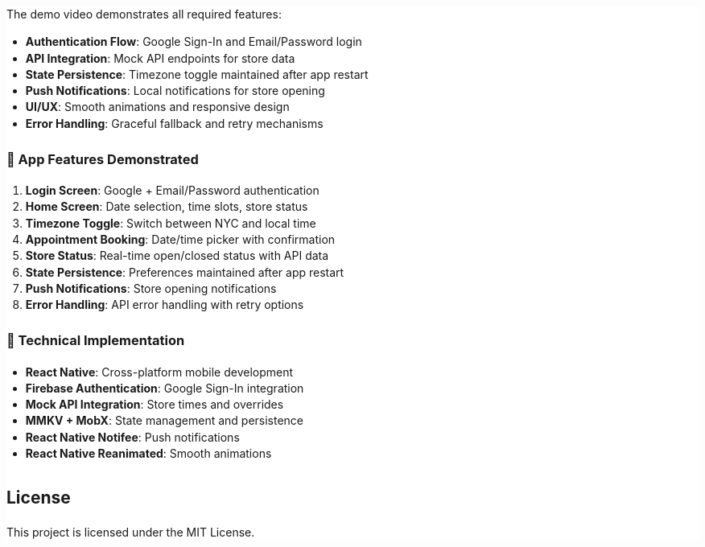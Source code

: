 The demo video demonstrates all required features:
- **Authentication Flow**: Google Sign-In and Email/Password login
- **API Integration**: Mock API endpoints for store data
- **State Persistence**: Timezone toggle maintained after app restart
- **Push Notifications**: Local notifications for store opening
- **UI/UX**: Smooth animations and responsive design
- **Error Handling**: Graceful fallback and retry mechanisms

### 📱 App Features Demonstrated
1. **Login Screen**: Google + Email/Password authentication
2. **Home Screen**: Date selection, time slots, store status
3. **Timezone Toggle**: Switch between NYC and local time
4. **Appointment Booking**: Date/time picker with confirmation
5. **Store Status**: Real-time open/closed status with API data
6. **State Persistence**: Preferences maintained after app restart
7. **Push Notifications**: Store opening notifications
8. **Error Handling**: API error handling with retry options

### 🔧 Technical Implementation
- **React Native**: Cross-platform mobile development
- **Firebase Authentication**: Google Sign-In integration
- **Mock API Integration**: Store times and overrides
- **MMKV + MobX**: State management and persistence
- **React Native Notifee**: Push notifications
- **React Native Reanimated**: Smooth animations

## License

This project is licensed under the MIT License.
